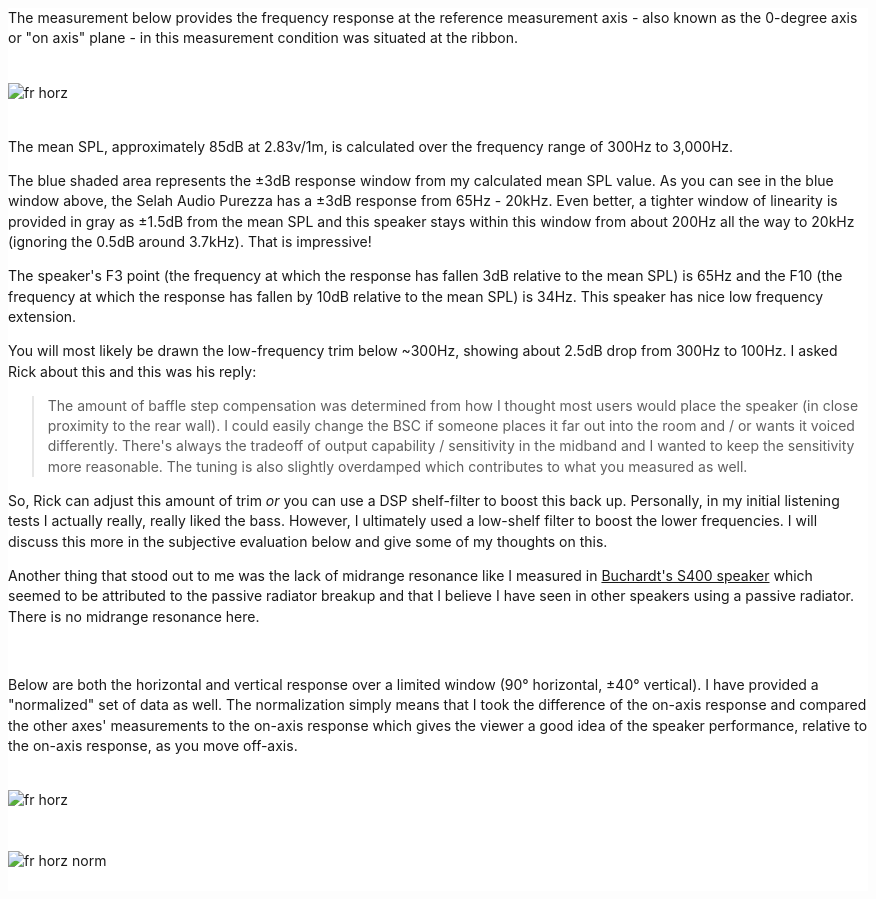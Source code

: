The measurement below provides the frequency response at the reference measurement axis - also known as the 0-degree axis or "on axis" plane - in this measurement condition was situated at the ribbon.

<img align="left" src="/images/Reviews/Loudspeakers/Selah_Audio_Purezza/Selah Audio Purezza FR_Linearity.png" alt="fr horz" width="120%" style="vertical-align:middle;margin:20px 0px"/>

<br clear="all" />

The mean SPL, approximately 85dB at 2.83v/1m, is calculated over the frequency range of 300Hz to 3,000Hz.

The blue shaded area represents the ±3dB response window from my calculated mean SPL value.  As you can see in the blue window above, the Selah Audio Purezza has a ±3dB response from 65Hz - 20kHz.  Even better, a tighter window of linearity is provided in gray as ±1.5dB from the mean SPL and this speaker stays within this window from about 200Hz all the way to 20kHz (ignoring the 0.5dB around 3.7kHz).  That is impressive!

The speaker's F3 point (the frequency at which the response has fallen 3dB relative to the mean SPL) is 65Hz and the F10 (the frequency at which the response has fallen by 10dB relative to the mean SPL) is 34Hz.  This speaker has nice low frequency extension.

You will most likely be drawn the low-frequency trim below ~300Hz, showing about 2.5dB drop from 300Hz to 100Hz.  I asked Rick about this and this was his reply:
>The amount of baffle step compensation was determined from how I thought most users would place the speaker (in close proximity to the rear wall). I could easily change the BSC if someone places it far out into the room and / or wants it voiced differently. There's always the tradeoff of output capability / sensitivity in the midband and I wanted to keep the sensitivity more reasonable. The tuning is also slightly overdamped which contributes to what you measured as well.

So, Rick can adjust this amount of trim *or* you can use a DSP shelf-filter to boost this back up.  Personally, in my initial listening tests I actually really, really liked the bass.  However, I ultimately used a low-shelf filter to boost the lower frequencies.  I will discuss this more in the subjective evaluation below and give some of my thoughts on this.

Another thing that stood out to me was the lack of midrange resonance like I measured in [Buchardt's S400 speaker](https://www.erinsaudiocorner.com/loudspeakers/buchardt_audio_s400_bookshelf/) which seemed to be attributed to the passive radiator breakup and that I believe I have seen in other speakers using a passive radiator.  There is no midrange resonance here.


<br>

Below are both the horizontal and vertical response over a limited window (90° horizontal, ±40° vertical).  I have provided a "normalized" set of data as well.  The normalization simply means that I took the difference of the on-axis response and compared the other axes' measurements to the on-axis response which gives the viewer a good idea of the speaker performance, relative to the on-axis response, as you move off-axis.

<img align="left" src="/images/Reviews/Loudspeakers/Selah_Audio_Purezza/Selah Audio Purezza Horizontal FR.png" alt="fr horz" width="120%" style="vertical-align:middle;margin:20px 0px"/>

<br clear="all" />

<img align="left" src="/images/Reviews/Loudspeakers/Selah_Audio_Purezza/Selah Audio Purezza_Horizontal_FR_Normalized.png" alt="fr horz norm" width="120%" style="vertical-align:middle;margin:20px 0px"/>

<br clear="all" />
